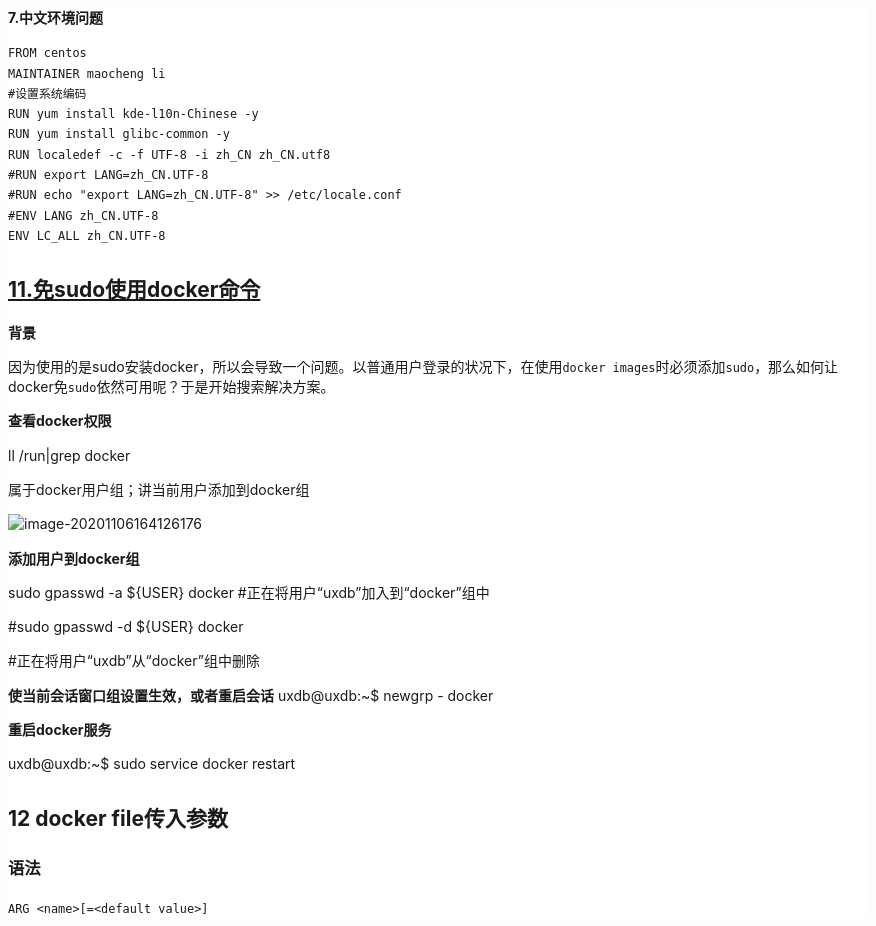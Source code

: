 **7.中文环境问题**

```
FROM centos 
MAINTAINER maocheng li 
#设置系统编码 
RUN yum install kde-l10n-Chinese -y 
RUN yum install glibc-common -y 
RUN localedef -c -f UTF-8 -i zh_CN zh_CN.utf8 
#RUN export LANG=zh_CN.UTF-8 
#RUN echo "export LANG=zh_CN.UTF-8" >> /etc/locale.conf 
#ENV LANG zh_CN.UTF-8 
ENV LC_ALL zh_CN.UTF-8
```



## [11.免sudo使用docker命令](https://www.cnblogs.com/mafeng/p/8683914.html)             

**背景**   

因为使用的是sudo安装docker，所以会导致一个问题。以普通用户登录的状况下，在使用`docker images`时必须添加`sudo`，那么如何让docker免`sudo`依然可用呢？于是开始搜索解决方案。

**查看docker权限**

ll /run|grep docker

属于docker用户组；讲当前用户添加到docker组



![image-20201106164126176](C:\Users\Lenovo\AppData\Roaming\Typora\typora-user-images\image-20201106164126176.png)

**添加用户到docker组**

sudo gpasswd -a ${USER} docker
#正在将用户“uxdb”加入到“docker”组中

#sudo gpasswd -d ${USER} docker

#正在将用户“uxdb”从“docker”组中删除

**使当前会话窗口组设置生效，或者重启会话**
uxdb@uxdb:~$ newgrp - docker

**重启docker服务**

uxdb@uxdb:~$ sudo service docker restart

## 12 docker  file传入参数

### 语法

```
ARG <name>[=<default value>]
```


[问题参考]: https://www.cnblogs.com/programmer-tlh/p/10996443.html